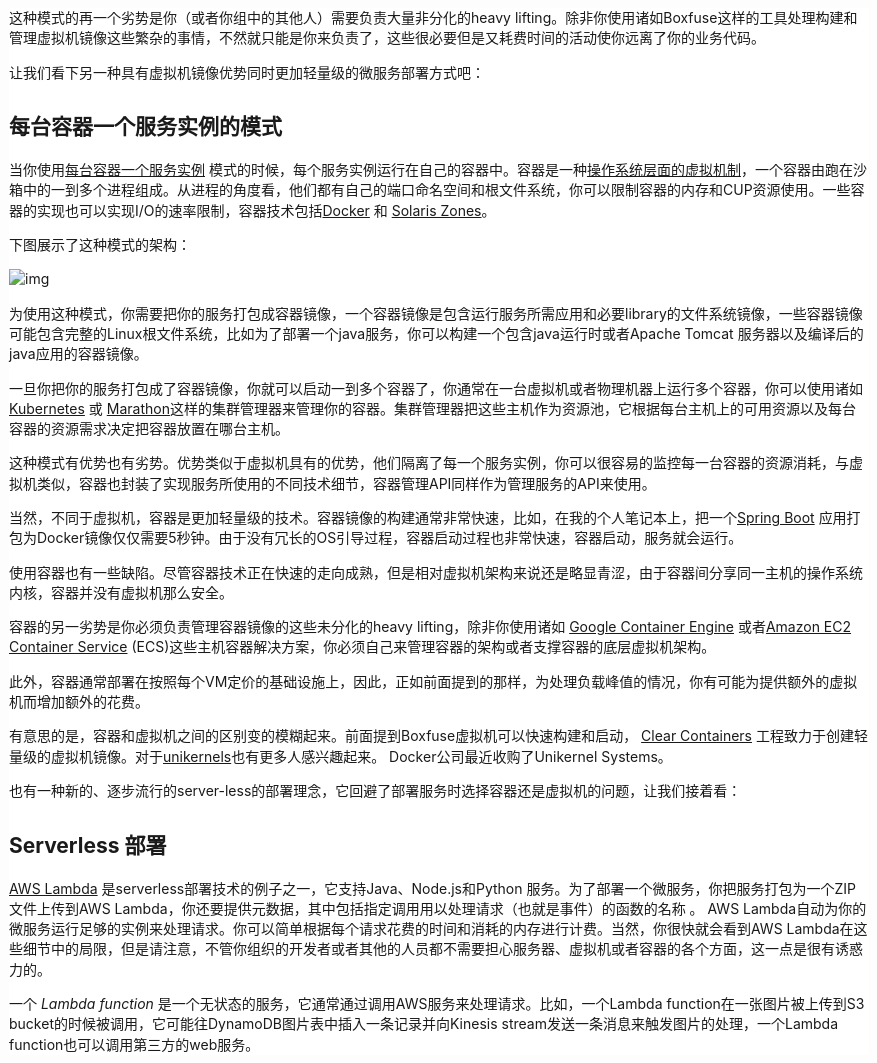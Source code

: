 这种模式的再一个劣势是你（或者你组中的其他人）需要负责大量非分化的heavy lifting。除非你使用诸如Boxfuse这样的工具处理构建和管理虚拟机镜像这些繁杂的事情，不然就只能是你来负责了，这些很必要但是又耗费时间的活动使你远离了你的业务代码。

让我们看下另一种具有虚拟机镜像优势同时更加轻量级的微服务部署方式吧：

## 每台容器一个服务实例的模式

当你使用[每台容器一个服务实例](https://link.jianshu.com?t=http://microservices.io/patterns/deployment/service-per-container.html) 模式的时候，每个服务实例运行在自己的容器中。容器是一种[操作系统层面的虚拟机制](https://link.jianshu.com?t=https://en.wikipedia.org/wiki/Operating-system-level_virtualization)，一个容器由跑在沙箱中的一到多个进程组成。从进程的角度看，他们都有自己的端口命名空间和根文件系统，你可以限制容器的内存和CUP资源使用。一些容器的实现也可以实现I/O的速率限制，容器技术包括[Docker](https://link.jianshu.com?t=https://www.docker.com/) 和 [Solaris Zones](https://link.jianshu.com?t=https://en.wikipedia.org/wiki/Solaris_Containers)。

下图展示了这种模式的架构：



![img](https:////upload-images.jianshu.io/upload_images/3912920-ba65c5eab3c698bf.png?imageMogr2/auto-orient/strip|imageView2/2/w/1024/format/webp)



为使用这种模式，你需要把你的服务打包成容器镜像，一个容器镜像是包含运行服务所需应用和必要library的文件系统镜像，一些容器镜像可能包含完整的Linux根文件系统，比如为了部署一个java服务，你可以构建一个包含java运行时或者Apache Tomcat 服务器以及编译后的java应用的容器镜像。

一旦你把你的服务打包成了容器镜像，你就可以启动一到多个容器了，你通常在一台虚拟机或者物理机器上运行多个容器，你可以使用诸如[Kubernetes](https://link.jianshu.com?t=http://kubernetes.io/) 或 [Marathon](https://link.jianshu.com?t=https://github.com/mesosphere/marathon)这样的集群管理器来管理你的容器。集群管理器把这些主机作为资源池，它根据每台主机上的可用资源以及每台容器的资源需求决定把容器放置在哪台主机。

这种模式有优势也有劣势。优势类似于虚拟机具有的优势，他们隔离了每一个服务实例，你可以很容易的监控每一台容器的资源消耗，与虚拟机类似，容器也封装了实现服务所使用的不同技术细节，容器管理API同样作为管理服务的API来使用。

当然，不同于虚拟机，容器是更加轻量级的技术。容器镜像的构建通常非常快速，比如，在我的个人笔记本上，把一个[Spring Boot](https://link.jianshu.com?t=http://projects.spring.io/spring-boot/) 应用打包为Docker镜像仅仅需要5秒钟。由于没有冗长的OS引导过程，容器启动过程也非常快速，容器启动，服务就会运行。

使用容器也有一些缺陷。尽管容器技术正在快速的走向成熟，但是相对虚拟机架构来说还是略显青涩，由于容器间分享同一主机的操作系统内核，容器并没有虚拟机那么安全。

容器的另一劣势是你必须负责管理容器镜像的这些未分化的heavy lifting，除非你使用诸如 [Google Container Engine](https://link.jianshu.com?t=https://cloud.google.com/container-engine/) 或者[Amazon EC2 Container Service](https://link.jianshu.com?t=https://aws.amazon.com/ecs/) (ECS)这些主机容器解决方案，你必须自己来管理容器的架构或者支撑容器的底层虚拟机架构。

此外，容器通常部署在按照每个VM定价的基础设施上，因此，正如前面提到的那样，为处理负载峰值的情况，你有可能为提供额外的虚拟机而增加额外的花费。

有意思的是，容器和虚拟机之间的区别变的模糊起来。前面提到Boxfuse虚拟机可以快速构建和启动， [Clear Containers](https://link.jianshu.com?t=https://clearlinux.org/features/clear-containers) 工程致力于创建轻量级的虚拟机镜像。对于[unikernels](https://link.jianshu.com?t=https://en.wikipedia.org/wiki/Unikernel)也有更多人感兴趣起来。 Docker公司最近收购了Unikernel Systems。

也有一种新的、逐步流行的server-less的部署理念，它回避了部署服务时选择容器还是虚拟机的问题，让我们接着看：

## Serverless 部署

[AWS Lambda](https://link.jianshu.com?t=https://aws.amazon.com/lambda/) 是serverless部署技术的例子之一，它支持Java、Node.js和Python 服务。为了部署一个微服务，你把服务打包为一个ZIP文件上传到AWS Lambda，你还要提供元数据，其中包括指定调用用以处理请求（也就是事件）的函数的名称 。 AWS Lambda自动为你的微服务运行足够的实例来处理请求。你可以简单根据每个请求花费的时间和消耗的内存进行计费。当然，你很快就会看到AWS Lambda在这些细节中的局限，但是请注意，不管你组织的开发者或者其他的人员都不需要担心服务器、虚拟机或者容器的各个方面，这一点是很有诱惑力的。

一个 *Lambda function* 是一个无状态的服务，它通常通过调用AWS服务来处理请求。比如，一个Lambda function在一张图片被上传到S3 bucket的时候被调用，它可能往DynamoDB图片表中插入一条记录并向Kinesis stream发送一条消息来触发图片的处理，一个Lambda function也可以调用第三方的web服务。
